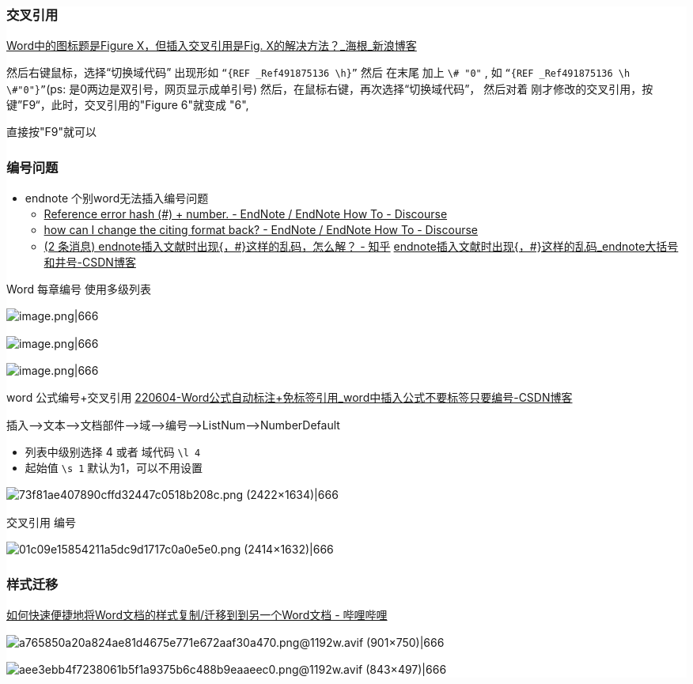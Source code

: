 ### 交叉引用

[Word中的图标题是Figure X，但插入交叉引用是Fig. X的解决方法？_海根_新浪博客](https://blog.sina.com.cn/s/blog_4a46812b0102x4rm.html)

然后右键鼠标，选择“切换域代码”
出现形如 `“{REF _Ref491875136 \h}”`
然后 在末尾 加上 `\# "0"`  , 如 `“{REF _Ref491875136 \h\#"0"}”`(ps: 是0两边是双引号，网页显示成单引号)
然后，在鼠标右键，再次选择“切换域代码”，
然后对着 刚才修改的交叉引用，按键”F9“，此时，交叉引用的"Figure 6"就变成 "6",

直接按"F9"就可以

### 编号问题

- endnote 个别word无法插入编号问题
  - [Reference error hash (#) + number. - EndNote / EndNote How To - Discourse](https://community.endnote.com/t/reference-error-hash-number/310353)
  - [how can I change the citing format back? - EndNote / EndNote How To - Discourse](https://community.endnote.com/t/how-can-i-change-the-citing-format-back/310352/8)
  - [(2 条消息) endnote插入文献时出现{，#}这样的乱码，怎么解？ - 知乎](https://www.zhihu.com/question/44969655) [endnote插入文献时出现{，#}这样的乱码_endnote大括号和井号-CSDN博客](https://blog.csdn.net/qq_43739296/article/details/114420524) 


Word 每章编号 使用多级列表

![image.png|666](https://raw.githubusercontent.com/qiyun71/Blog_images/main/MyBlogPic/202403/20241216135227.png)

![image.png|666](https://raw.githubusercontent.com/qiyun71/Blog_images/main/MyBlogPic/202403/20241216135312.png)

![image.png|666](https://raw.githubusercontent.com/qiyun71/Blog_images/main/MyBlogPic/202403/20241216135327.png)


word 公式编号+交叉引用
[220604-Word公式自动标注+免标签引用_word中插入公式不要标签只要编号-CSDN博客](https://blog.csdn.net/qq_33039859/article/details/125121822)

插入-->文本-->文档部件-->域-->编号-->ListNum-->NumberDefault
 - 列表中级别选择 4 或者 域代码 `\l 4`
 - 起始值 `\s 1` 默认为1，可以不用设置

![73f81ae407890cffd32447c0518b208c.png (2422×1634)|666](https://i-blog.csdnimg.cn/blog_migrate/73f81ae407890cffd32447c0518b208c.png)

交叉引用 编号

![01c09e15854211a5dc9d1717c0a0e5e0.png (2414×1632)|666](https://i-blog.csdnimg.cn/blog_migrate/01c09e15854211a5dc9d1717c0a0e5e0.png)


### 样式迁移

[如何快速便捷地将Word文档的样式复制/迁移到到另一个Word文档 - 哔哩哔哩](https://www.bilibili.com/opus/834338628962353158)

![a765850a20a824ae81d4675e771e672aaf30a470.png@1192w.avif (901×750)|666](https://i2.hdslb.com/bfs/article/a765850a20a824ae81d4675e771e672aaf30a470.png@1192w.avif)

![aee3ebb4f7238061b5f1a9375b6c488b9eaaeec0.png@1192w.avif (843×497)|666](https://i2.hdslb.com/bfs/article/aee3ebb4f7238061b5f1a9375b6c488b9eaaeec0.png@1192w.avif)
